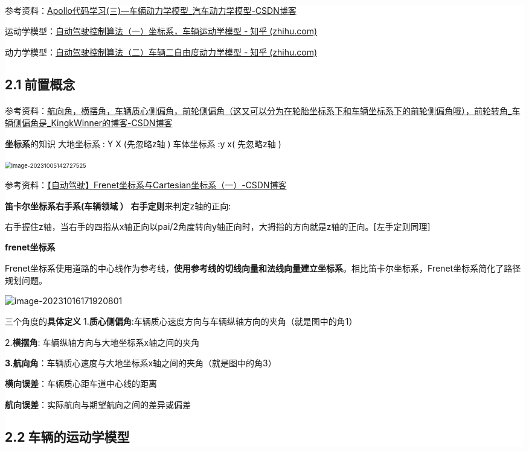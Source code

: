 参考资料：[Apollo代码学习(三)—车辆动力学模型_汽车动力学模型-CSDN博客](https://blog.csdn.net/u013914471/article/details/83018664)

运动学模型：[自动驾驶控制算法（一）坐标系，车辆运动学模型 - 知乎 (zhihu.com)](https://zhuanlan.zhihu.com/p/461687192)

动力学模型：[自动驾驶控制算法（二）车辆二自由度动力学模型 - 知乎 (zhihu.com)](https://zhuanlan.zhihu.com/p/462315968)

## 2.1 前置概念

参考资料：[航向角，横摆角，车辆质心侧偏角，前轮侧偏角（这又可以分为在轮胎坐标系下和车辆坐标系下的前轮侧偏角哦），前轮转角_车辆侧偏角是_KingkWinner的博客-CSDN博客](https://blog.csdn.net/m0_54639819/article/details/120309360?ops_request_misc=%7B%22request%5Fid%22%3A%22169710171616800192230311%22%2C%22scm%22%3A%2220140713.130102334..%22%7D&request_id=169710171616800192230311&biz_id=0&utm_medium=distribute.pc_search_result.none-task-blog-2~all~sobaiduend~default-1-120309360-null-null.142^v96^pc_search_result_base6&utm_term=横摆角&spm=1018.2226.3001.4187)

**坐标系**的知识
大地坐标系 : Y X (先忽略z轴 )
车体坐标系 :y x( 先忽略z轴 )

<img src="https://cdn.jsdelivr.net/gh/su-ron/myBlogResource/freertos/picture/image-20231005142727525.png" alt="image-20231005142727525" style="zoom:67%;" />

参考资料：[【自动驾驶】Frenet坐标系与Cartesian坐标系（一）-CSDN博客](https://blog.csdn.net/weixin_42301220/article/details/125211683?ops_request_misc=%7B%22request%5Fid%22%3A%22169744722216800211540004%22%2C%22scm%22%3A%2220140713.130102334..%22%7D&request_id=169744722216800211540004&biz_id=0&utm_medium=distribute.pc_search_result.none-task-blog-2~all~top_positive~default-1-125211683-null-null.142^v96^pc_search_result_base6&utm_term=frenet坐标系&spm=1018.2226.3001.4187)

**笛卡尔坐标系右手系(车辆领域 ）**
**右手定则**来判定z轴的正向:

右手握住z轴，当右手的四指从x轴正向以pai/2角度转向y轴正向时，大拇指的方向就是z轴的正向。[左手定则同理]



**frenet坐标系**

Frenet坐标系使用道路的中心线作为参考线，**使用参考线的切线向量和法线向量建立坐标系**。相比笛卡尔坐标系，Frenet坐标系简化了路径规划问题。

![image-20231016171920801](https://cdn.jsdelivr.net/gh/su-ron/myBlogResource/freertos/picture/image-20231016171920801.png)

三个角度的**具体定义**
1.**质心侧偏角**:车辆质心速度方向与车辆纵轴方向的夹角（就是图中的角1）

2.**横摆角**: 车辆纵轴方向与大地坐标系x轴之间的夹角

**3.航向角**：车辆质心速度与大地坐标系x轴之间的夹角（就是图中的角3）



**横向误差**：车辆质心距车道中心线的距离

**航向误差**：实际航向与期望航向之间的差异或偏差







## 2.2 车辆的运动学模型
